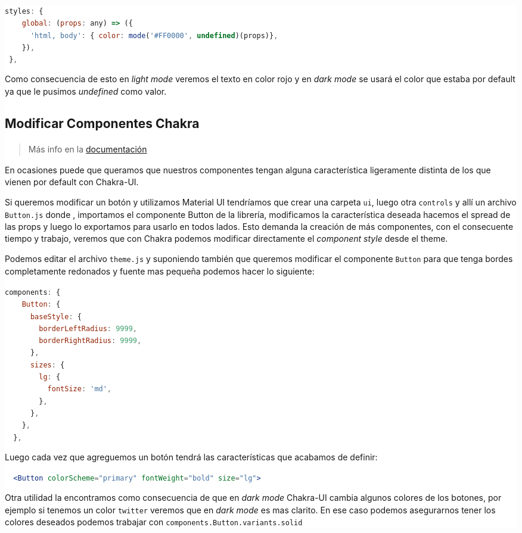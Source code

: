 ```jsx
styles: {
    global: (props: any) => ({
      'html, body': { color: mode('#FF0000', undefined)(props)},
    }),
 },
```

Como consecuencia de esto en *light mode* veremos el texto en color rojo y en *dark mode* se usará el color que estaba por default ya que le pusimos *undefined* como valor.



## Modificar Componentes Chakra

> Más info en la [documentación](https://chakra-ui.com/docs/theming/component-style)

En ocasiones puede que queramos que nuestros componentes tengan alguna característica ligeramente distinta de los que vienen por default con Chakra-UI. 

Si queremos modificar un botón y utilizamos Material UI tendríamos que crear una carpeta `ui`, luego otra `controls` y allí un archivo `Button.js` donde , importamos el componente Button de la librería, modificamos la característica deseada hacemos el spread de las props y luego lo exportamos para usarlo en todos lados. Esto demanda la creación de más componentes, con el consecuente tiempo y trabajo, veremos que con Chakra podemos modificar directamente el *component style* desde el theme.

Podemos editar el archivo `theme.js` y suponiendo también que queremos modificar el componente `Button` para que tenga bordes completamente redonados y fuente mas pequeña podemos hacer lo siguiente:

```jsx
components: {
    Button: {
      baseStyle: {
        borderLeftRadius: 9999,
        borderRightRadius: 9999,
      },
      sizes: {
        lg: {
          fontSize: 'md',
        },
      },
    },
  },
```

Luego cada vez que agreguemos un botón tendrá las características que acabamos de definir:

```jsx
  <Button colorScheme="primary" fontWeight="bold" size="lg">

```

Otra utilidad la encontramos como consecuencia de que en *dark mode* Chakra-UI cambia algunos colores de los botones, por ejemplo si tenemos un color `twitter` veremos que en *dark mode* es mas clarito. En ese caso podemos asegurarnos tener los colores deseados podemos trabajar con `components.Button.variants.solid`
